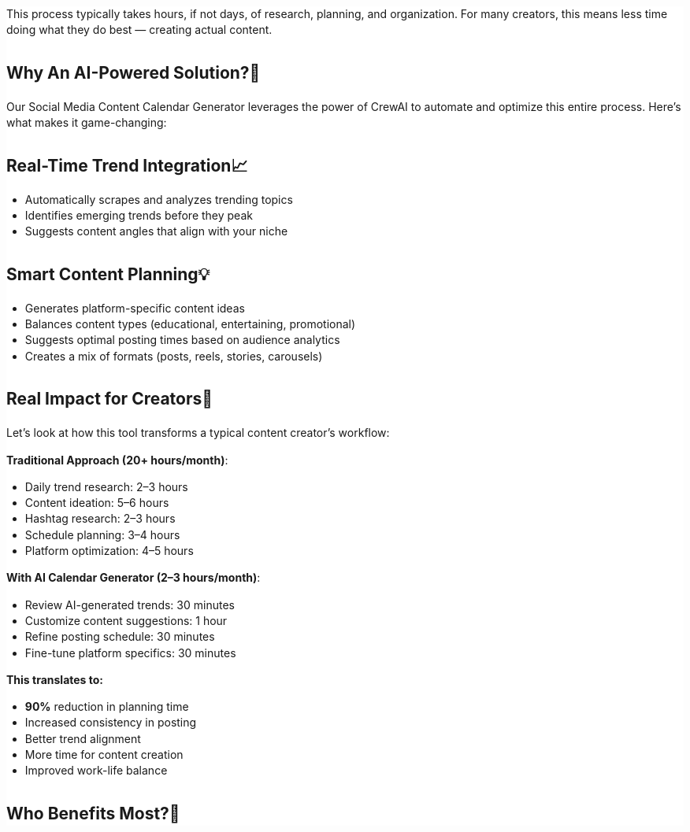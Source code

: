 This process typically takes hours, if not days, of research, planning, and organization. For many creators, this means less time doing what they do best — creating actual content.


## Why An AI\-Powered Solution?🤖

Our Social Media Content Calendar Generator leverages the power of CrewAI to automate and optimize this entire process. Here’s what makes it game\-changing:


## Real\-Time Trend Integration📈

* Automatically scrapes and analyzes trending topics
* Identifies emerging trends before they peak
* Suggests content angles that align with your niche


## Smart Content Planning💡

* Generates platform\-specific content ideas
* Balances content types (educational, entertaining, promotional)
* Suggests optimal posting times based on audience analytics
* Creates a mix of formats (posts, reels, stories, carousels)


## Real Impact for Creators👨

Let’s look at how this tool transforms a typical content creator’s workflow:

**Traditional Approach (20\+ hours/month)**:

* Daily trend research: 2–3 hours
* Content ideation: 5–6 hours
* Hashtag research: 2–3 hours
* Schedule planning: 3–4 hours
* Platform optimization: 4–5 hours

**With AI Calendar Generator (2–3 hours/month)**:

* Review AI\-generated trends: 30 minutes
* Customize content suggestions: 1 hour
* Refine posting schedule: 30 minutes
* Fine\-tune platform specifics: 30 minutes

**This translates to:**

* **90%** reduction in planning time
* Increased consistency in posting
* Better trend alignment
* More time for content creation
* Improved work\-life balance


## Who Benefits Most?💪
